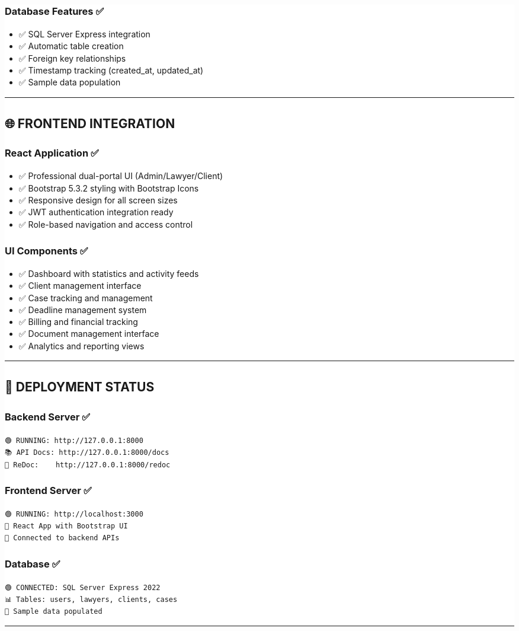 ### **Database Features** ✅
- ✅ SQL Server Express integration
- ✅ Automatic table creation
- ✅ Foreign key relationships
- ✅ Timestamp tracking (created_at, updated_at)
- ✅ Sample data population

---

## 🌐 **FRONTEND INTEGRATION**

### **React Application** ✅
- ✅ Professional dual-portal UI (Admin/Lawyer/Client)
- ✅ Bootstrap 5.3.2 styling with Bootstrap Icons
- ✅ Responsive design for all screen sizes
- ✅ JWT authentication integration ready
- ✅ Role-based navigation and access control

### **UI Components** ✅
- ✅ Dashboard with statistics and activity feeds
- ✅ Client management interface
- ✅ Case tracking and management
- ✅ Deadline management system
- ✅ Billing and financial tracking
- ✅ Document management interface
- ✅ Analytics and reporting views

---

## 🚀 **DEPLOYMENT STATUS**

### **Backend Server** ✅
```bash
🟢 RUNNING: http://127.0.0.1:8000
📚 API Docs: http://127.0.0.1:8000/docs
🔄 ReDoc:    http://127.0.0.1:8000/redoc
```

### **Frontend Server** ✅
```bash
🟢 RUNNING: http://localhost:3000
📱 React App with Bootstrap UI
🔗 Connected to backend APIs
```

### **Database** ✅
```bash
🟢 CONNECTED: SQL Server Express 2022
📊 Tables: users, lawyers, clients, cases
💾 Sample data populated
```

---